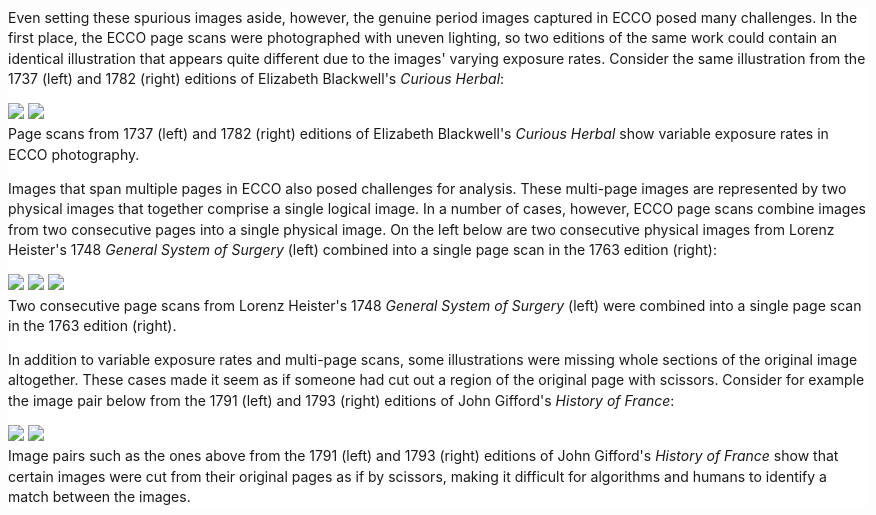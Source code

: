 Even setting these spurious images aside, however, the genuine period images captured in ECCO posed many challenges. In the first place, the ECCO page scans were photographed with uneven lighting, so two editions of the same work could contain an identical illustration that appears quite different due to the images' varying exposure rates. Consider the same illustration from the 1737 (left) and 1782 (right) editions of Elizabeth Blackwell's <i>Curious Herbal</i>:

<div class='center-images'>
  <img src='{{ image_dir }}/pages/exposure/145530010102650.jpg'>
  <img src='{{ image_dir }}/pages/exposure/115480030102680.jpg'>
</div>

<div class='caption'>
  Page scans from 1737 (left) and 1782 (right) editions of Elizabeth Blackwell's <i>Curious Herbal</i> show variable exposure rates in ECCO photography.
</div>

Images that span multiple pages in ECCO also posed challenges for analysis. These multi-page images are represented by two physical images that together comprise a single logical image. In a number of cases, however, ECCO page scans combine images from two consecutive pages into a single physical image. On the left below are two consecutive physical images from Lorenz Heister's 1748 <i>General System of Surgery</i> (left) combined into a single page scan in the 1763 edition (right):

<div class='center-images'>
  <img src='{{ image_dir }}/pages/combined/060190010102060.jpg'>
  <img src='{{ image_dir }}/pages/combined/060190010102070.jpg'>
  <img src='{{ image_dir }}/pages/combined/016630010102280.jpg'>
</div>

<div class='caption'>
  Two consecutive page scans from Lorenz Heister's 1748 <i>General System of Surgery</i> (left) were combined into a single page scan in the 1763 edition (right).
</div>

In addition to variable exposure rates and multi-page scans, some illustrations were missing whole sections of the original image altogether. These cases made it seem as if someone had cut out a region of the original page with scissors. Consider for example the image pair below from the 1791 (left) and 1793 (right) editions of John Gifford's <i>History of France</i>:

<div class='center-images'>
  <img class='cut-l'
    src='{{ image_dir }}/pages/cut/172650010302350.jpg'>
  <img class='cut-r'
    src='{{ image_dir }}/pages/cut/018170010302340.jpg'>
</div>

<div class='caption'>
  Image pairs such as the ones above from the 1791 (left) and 1793 (right) editions of John Gifford's <i>History of France</i> show that certain images were cut from their original pages as if by scissors, making it difficult for algorithms and humans to identify a match between the images.
</div>
